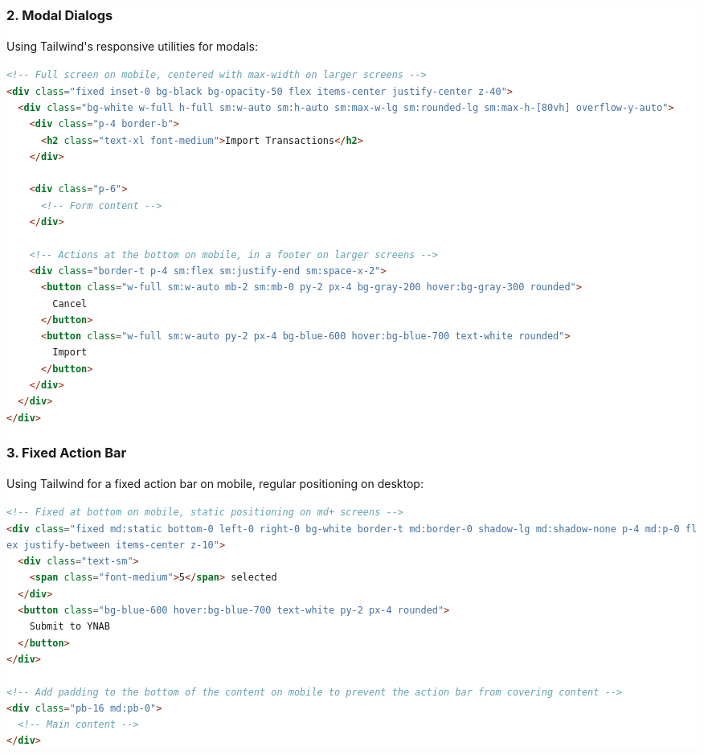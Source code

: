 ### 2. Modal Dialogs

Using Tailwind's responsive utilities for modals:

```html
<!-- Full screen on mobile, centered with max-width on larger screens -->
<div class="fixed inset-0 bg-black bg-opacity-50 flex items-center justify-center z-40">
  <div class="bg-white w-full h-full sm:w-auto sm:h-auto sm:max-w-lg sm:rounded-lg sm:max-h-[80vh] overflow-y-auto">
    <div class="p-4 border-b">
      <h2 class="text-xl font-medium">Import Transactions</h2>
    </div>
    
    <div class="p-6">
      <!-- Form content -->
    </div>
    
    <!-- Actions at the bottom on mobile, in a footer on larger screens -->
    <div class="border-t p-4 sm:flex sm:justify-end sm:space-x-2">
      <button class="w-full sm:w-auto mb-2 sm:mb-0 py-2 px-4 bg-gray-200 hover:bg-gray-300 rounded">
        Cancel
      </button>
      <button class="w-full sm:w-auto py-2 px-4 bg-blue-600 hover:bg-blue-700 text-white rounded">
        Import
      </button>
    </div>
  </div>
</div>
```

### 3. Fixed Action Bar

Using Tailwind for a fixed action bar on mobile, regular positioning on desktop:

```html
<!-- Fixed at bottom on mobile, static positioning on md+ screens -->
<div class="fixed md:static bottom-0 left-0 right-0 bg-white border-t md:border-0 shadow-lg md:shadow-none p-4 md:p-0 flex justify-between items-center z-10">
  <div class="text-sm">
    <span class="font-medium">5</span> selected
  </div>
  <button class="bg-blue-600 hover:bg-blue-700 text-white py-2 px-4 rounded">
    Submit to YNAB
  </button>
</div>

<!-- Add padding to the bottom of the content on mobile to prevent the action bar from covering content -->
<div class="pb-16 md:pb-0">
  <!-- Main content -->
</div>
```
